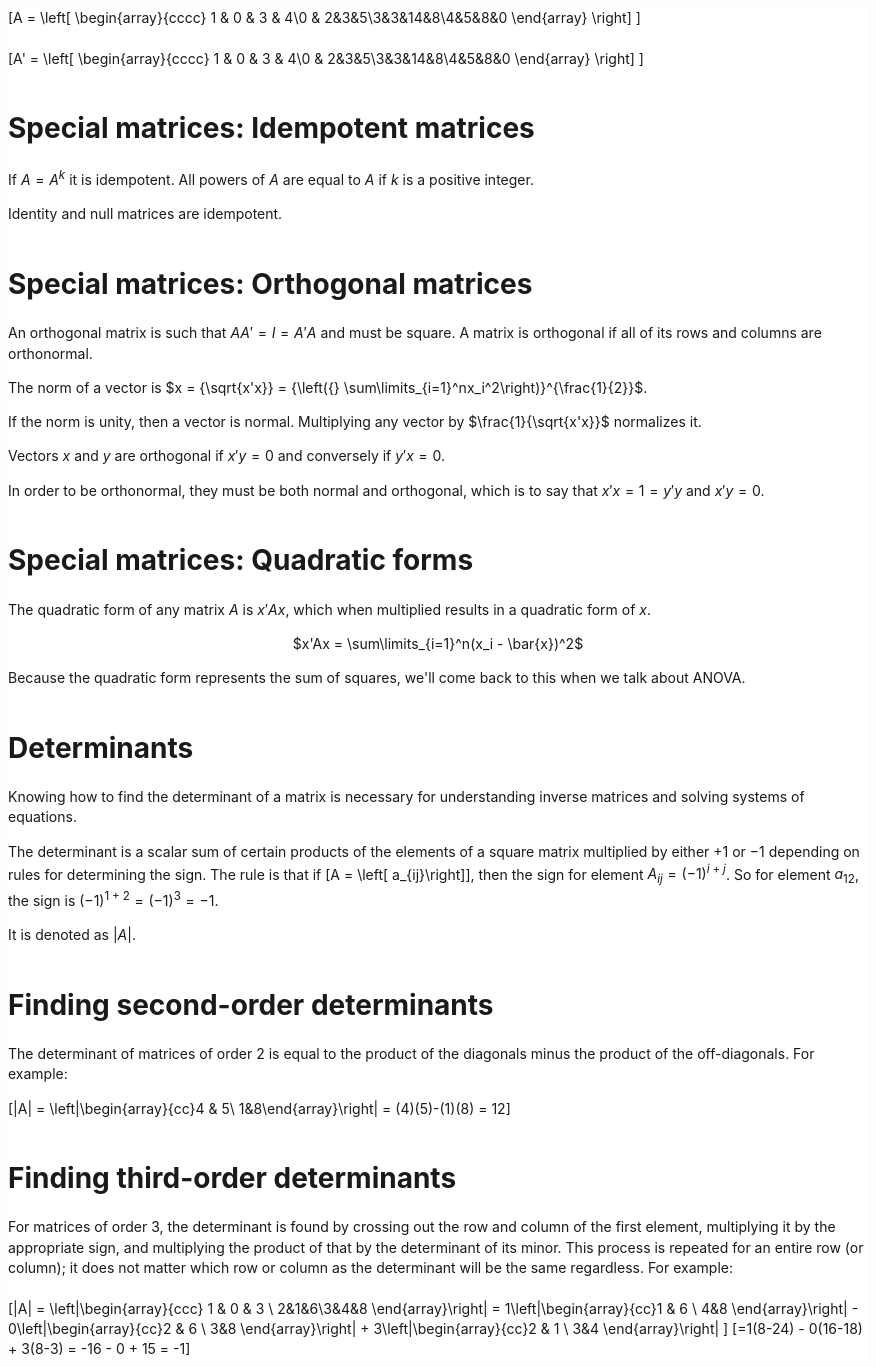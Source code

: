 \[A = \left[ \begin{array}{cccc} 1 & 0 & 3 & 4\\0 & 2&3&5\\3&3&14&8\\4&5&8&0 \end{array} \right] \]<br><br>
\[A' = \left[ \begin{array}{cccc} 1 & 0 & 3 & 4\\0 & 2&3&5\\3&3&14&8\\4&5&8&0 \end{array} \right] \]

Special matrices: Idempotent matrices
========================================================
If $A = A^k$ it is idempotent. All powers of $A$ are equal to $A$ if $k$ is a positive integer. 

Identity and null matrices are idempotent. 

Special matrices: Orthogonal matrices
========================================================
An orthogonal matrix is such that $AA' = I = A'A$ and must be square. A matrix is orthogonal if all of its rows and columns are orthonormal. 

The norm of a vector is $x = {\sqrt{x'x}} = {\left({} \sum\limits_{i=1}^nx_i^2\right)}^{\frac{1}{2}}$. 

If the norm is unity, then a vector is normal. Multiplying any vector by $\frac{1}{\sqrt{x'x}}$ normalizes it. 

Vectors $x$ and $y$ are orthogonal if $x'y = 0$ and conversely if $y'x=0$. 

In order to be orthonormal, they must be both normal and orthogonal, which is to say that $x'x = 1 = y'y$ and $x'y = 0$. 

Special matrices: Quadratic forms
========================================================
The quadratic form of any matrix $A$ is $x'Ax$, which when multiplied results in a quadratic form of $x$. 
<center>
$x'Ax = \sum\limits_{i=1}^n(x_i - \bar{x})^2$
</center>

Because the quadratic form represents the sum of squares, we'll come back to this when we talk about ANOVA.

Determinants
========================================================
Knowing how to find the determinant of a matrix is necessary for understanding inverse matrices and solving systems of equations. 

The determinant is a scalar sum of certain products of the elements of a square matrix multiplied by either $+1$ or $-1$ depending on rules for determining the sign. The rule is that if \[A = \left[ a_{ij}\right]\], then the sign for element $A_{ij} = (-1)^{i + j}$. So for element $a_{12}$, the sign is $(-1)^{1+2}=(-1)^3 = -1$. 

It is denoted as $|A|$.

Finding second-order determinants
========================================================
The determinant of matrices of order 2 is equal to the product of the diagonals minus the product of the off-diagonals. For example: 

\[|A| = \left|\begin{array}{cc}4 & 5\\ 1&8\end{array}\right| = (4)(5)-(1)(8) = 12\]

Finding third-order determinants
========================================================
For matrices of order 3, the determinant is found by crossing out the row and column of the first element, multiplying it by the appropriate sign, and multiplying the product of that by the determinant of its minor. This process is repeated for an entire row (or column); it does not matter which row or column as the determinant will be the same regardless. For example:
<br><br>
\[|A| = \left|\begin{array}{ccc} 1 & 0 & 3 \\ 2&1&6\\3&4&8 \end{array}\right| = 1\left|\begin{array}{cc}1 & 6 \\ 4&8 \end{array}\right| - 0\left|\begin{array}{cc}2 & 6 \\ 3&8 \end{array}\right| + 3\left|\begin{array}{cc}2 & 1 \\ 3&4 \end{array}\right| \]
\[=1(8-24) - 0(16-18) + 3(8-3) = -16 - 0 + 15 = -1\]
